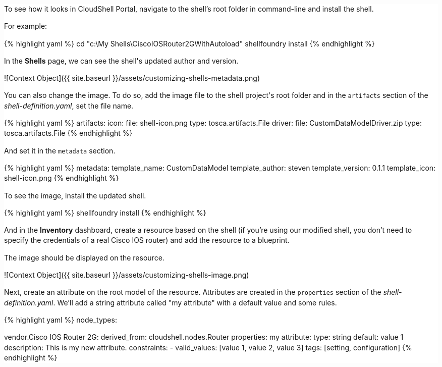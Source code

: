 To see how it looks in CloudShell Portal, navigate to the shell’s root folder in command-line and install the shell.

For example:

{% highlight yaml %}
cd "c:\My Shells\CiscoIOSRouter2GWithAutoload"
shellfoundry install
{% endhighlight %}

In the **Shells** page, we can see the shell's updated author and version.

![Context Object]({{ site.baseurl }}/assets/customizing-shells-metadata.png)

You can also change the image. To do so, add the image file to the shell project's root folder and in the `artifacts` section of the *shell-definition.yaml*, set the file name.

{% highlight yaml %}
artifacts:
  icon:
    file: shell-icon.png
    type: tosca.artifacts.File
  driver:
    file: CustomDataModelDriver.zip
    type: tosca.artifacts.File
{% endhighlight %}

And set it in the `metadata` section.

{% highlight yaml %}
metadata:
  template_name: CustomDataModel
  template_author: steven
  template_version: 0.1.1
  template_icon: shell-icon.png
{% endhighlight %}

To see the image, install the updated shell.

{% highlight yaml %}
shellfoundry install
{% endhighlight %}

And in the **Inventory** dashboard, create a resource based on the shell (if you’re using our modified shell, you don’t need to specify the credentials of a real Cisco IOS router) and add the resource to a blueprint.

The image should be displayed on the resource.

![Context Object]({{ site.baseurl }}/assets/customizing-shells-image.png)

Next, create an attribute on the root model of the resource. Attributes are created in the `properties` section of the *shell-definition.yaml*. We’ll add a string attribute called "my attribute" with a default value and some rules.

{% highlight yaml %}
node_types:

  vendor.Cisco IOS Router 2G:
    derived_from: cloudshell.nodes.Router
    properties:
      my attribute:
        type: string
        default: value 1
        description: This is my new attribute.
        constraints:
          - valid_values: [value 1, value 2, value 3]
        tags: [setting, configuration]
{% endhighlight %}
